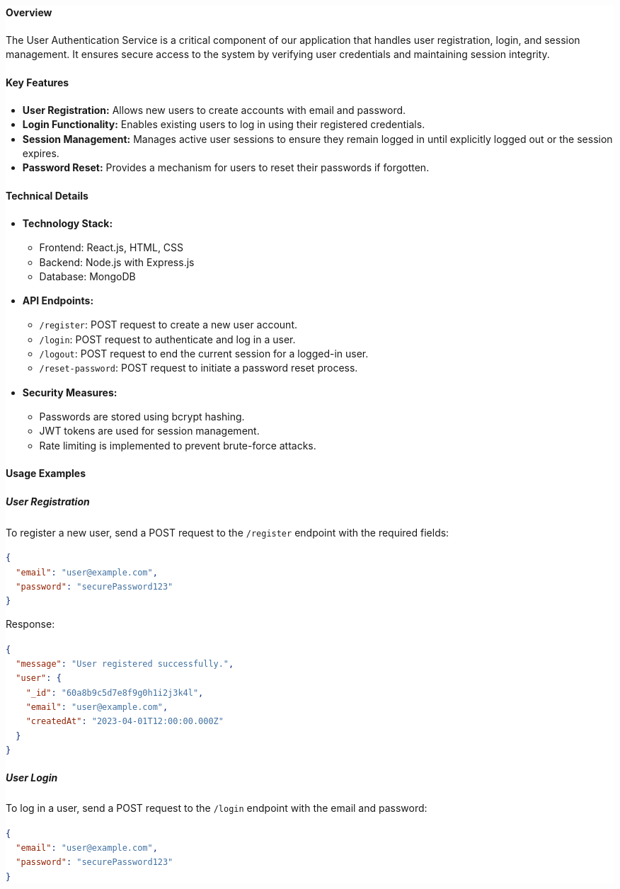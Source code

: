 #### Overview
The User Authentication Service is a critical component of our application that handles user registration, login, and session management. It ensures secure access to the system by verifying user credentials and maintaining session integrity.

#### Key Features
- **User Registration:** Allows new users to create accounts with email and password.
- **Login Functionality:** Enables existing users to log in using their registered credentials.
- **Session Management:** Manages active user sessions to ensure they remain logged in until explicitly logged out or the session expires.
- **Password Reset:** Provides a mechanism for users to reset their passwords if forgotten.

#### Technical Details
- **Technology Stack:**
  - Frontend: React.js, HTML, CSS
  - Backend: Node.js with Express.js
  - Database: MongoDB

- **API Endpoints:**
  - `/register`: POST request to create a new user account.
  - `/login`: POST request to authenticate and log in a user.
  - `/logout`: POST request to end the current session for a logged-in user.
  - `/reset-password`: POST request to initiate a password reset process.

- **Security Measures:**
  - Passwords are stored using bcrypt hashing.
  - JWT tokens are used for session management.
  - Rate limiting is implemented to prevent brute-force attacks.

#### Usage Examples

##### User Registration
To register a new user, send a POST request to the `/register` endpoint with the required fields:
```json
{
  "email": "user@example.com",
  "password": "securePassword123"
}
```

Response:
```json
{
  "message": "User registered successfully.",
  "user": {
    "_id": "60a8b9c5d7e8f9g0h1i2j3k4l",
    "email": "user@example.com",
    "createdAt": "2023-04-01T12:00:00.000Z"
  }
}
```

##### User Login
To log in a user, send a POST request to the `/login` endpoint with the email and password:
```json
{
  "email": "user@example.com",
  "password": "securePassword123"
}
```
